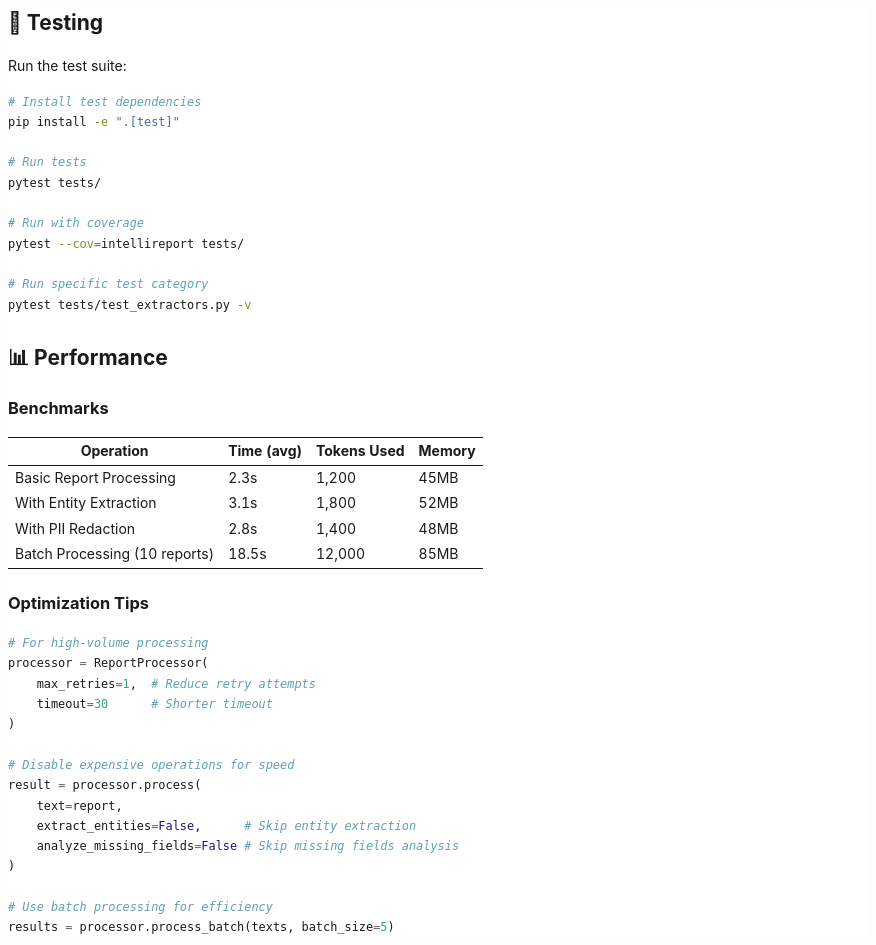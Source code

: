 ## 🧪 Testing

Run the test suite:

```bash
# Install test dependencies
pip install -e ".[test]"

# Run tests
pytest tests/

# Run with coverage
pytest --cov=intellireport tests/

# Run specific test category
pytest tests/test_extractors.py -v
```

## 📊 Performance

### Benchmarks

| Operation | Time (avg) | Tokens Used | Memory |
|-----------|------------|-------------|--------|
| Basic Report Processing | 2.3s | 1,200 | 45MB |
| With Entity Extraction | 3.1s | 1,800 | 52MB |
| With PII Redaction | 2.8s | 1,400 | 48MB |
| Batch Processing (10 reports) | 18.5s | 12,000 | 85MB |

### Optimization Tips

```python
# For high-volume processing
processor = ReportProcessor(
    max_retries=1,  # Reduce retry attempts
    timeout=30      # Shorter timeout
)

# Disable expensive operations for speed
result = processor.process(
    text=report,
    extract_entities=False,      # Skip entity extraction
    analyze_missing_fields=False # Skip missing fields analysis
)

# Use batch processing for efficiency
results = processor.process_batch(texts, batch_size=5)
```
